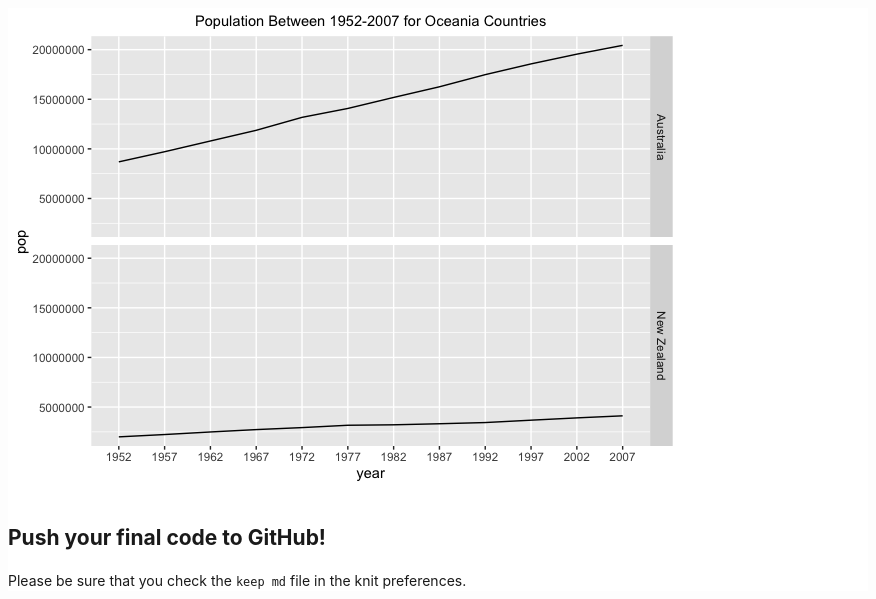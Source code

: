 ![](hw11_files/figure-html/unnamed-chunk-23-1.png)

## Push your final code to GitHub!
Please be sure that you check the `keep md` file in the knit preferences. 
